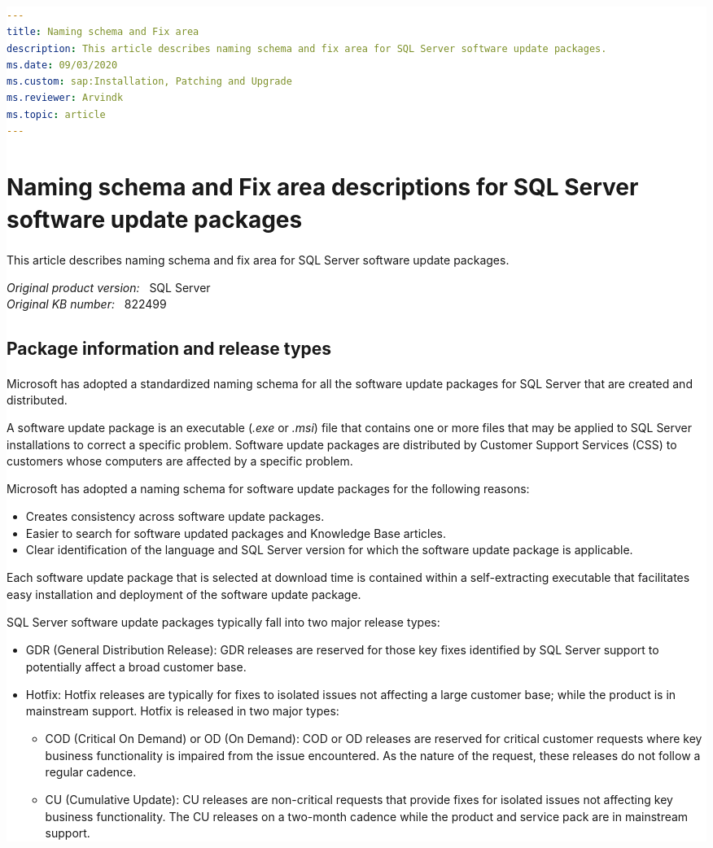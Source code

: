 ```yaml
---
title: Naming schema and Fix area
description: This article describes naming schema and fix area for SQL Server software update packages.
ms.date: 09/03/2020
ms.custom: sap:Installation, Patching and Upgrade
ms.reviewer: Arvindk
ms.topic: article
---
```

# Naming schema and Fix area descriptions for SQL Server software update packages

This article describes naming schema and fix area for SQL Server software update packages.

_Original product version:_ &nbsp; SQL Server  
_Original KB number:_ &nbsp; 822499

## Package information and release types

Microsoft has adopted a standardized naming schema for all the software update packages for SQL Server that are created and distributed.

A software update package is an executable (_.exe_ or _.msi_) file that contains one or more files that may be applied to SQL Server installations to correct a specific problem. Software update packages are distributed by Customer Support Services (CSS) to customers whose computers are affected by a specific problem.

Microsoft has adopted a naming schema for software update packages for the following reasons:

- Creates consistency across software update packages.
- Easier to search for software updated packages and Knowledge Base articles.
- Clear identification of the language and SQL Server version for which the software update package is applicable.

Each software update package that is selected at download time is contained within a self-extracting executable that facilitates easy installation and deployment of the software update package.

SQL Server software update packages typically fall into two major release types:

- GDR (General Distribution Release): GDR releases are reserved for those key fixes identified by SQL Server support to potentially affect a broad customer base.

- Hotfix: Hotfix releases are typically for fixes to isolated issues not affecting a large customer base; while the product is in mainstream support. Hotfix is released in two major types:

  - COD (Critical On Demand) or OD (On Demand): COD or OD releases are reserved for critical customer requests where key business functionality is impaired from the issue encountered. As the nature of the request, these releases do not follow a regular cadence.

  - CU (Cumulative Update): CU releases are non-critical requests that provide fixes for isolated issues not affecting key business functionality. The CU releases on a two-month cadence while the product and service pack are in mainstream support.
